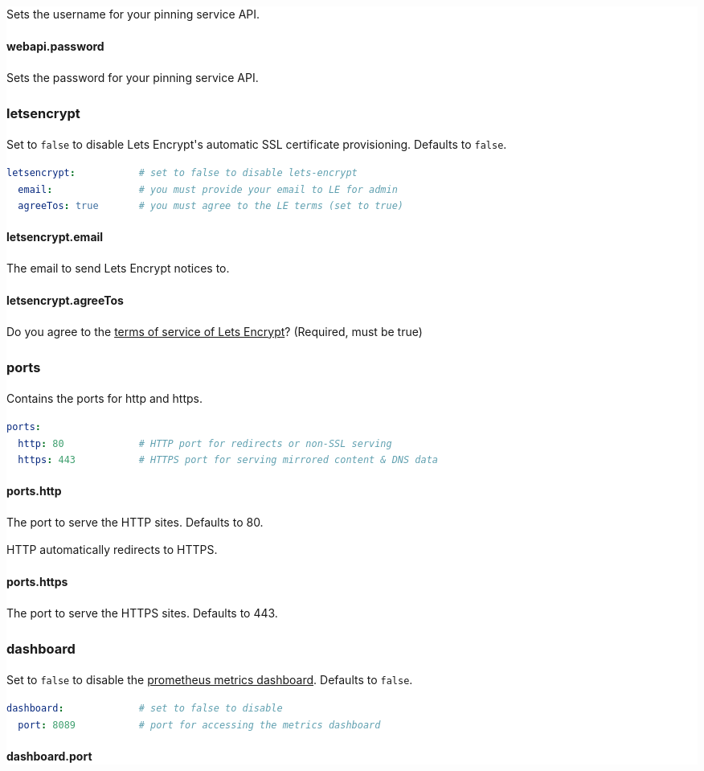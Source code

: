 Sets the username for your pinning service API.

#### webapi.password

Sets the password for your pinning service API.

### letsencrypt

Set to `false` to disable Lets Encrypt's automatic SSL certificate provisioning. Defaults to `false`.

```yaml
letsencrypt:           # set to false to disable lets-encrypt
  email:               # you must provide your email to LE for admin
  agreeTos: true       # you must agree to the LE terms (set to true)
```

#### letsencrypt.email

The email to send Lets Encrypt notices to.

#### letsencrypt.agreeTos

Do you agree to the [terms of service of Lets Encrypt](https://letsencrypt.org/repository/)? (Required, must be true)

### ports

Contains the ports for http and https.

```yaml
ports:
  http: 80             # HTTP port for redirects or non-SSL serving
  https: 443           # HTTPS port for serving mirrored content & DNS data
```

#### ports.http

The port to serve the HTTP sites. Defaults to 80.

HTTP automatically redirects to HTTPS.

#### ports.https

The port to serve the HTTPS sites. Defaults to 443.

### dashboard

Set to `false` to disable the [prometheus metrics dashboard](#metrics-dashboard). Defaults to `false`.

```yaml
dashboard:             # set to false to disable
  port: 8089           # port for accessing the metrics dashboard
```

#### dashboard.port
